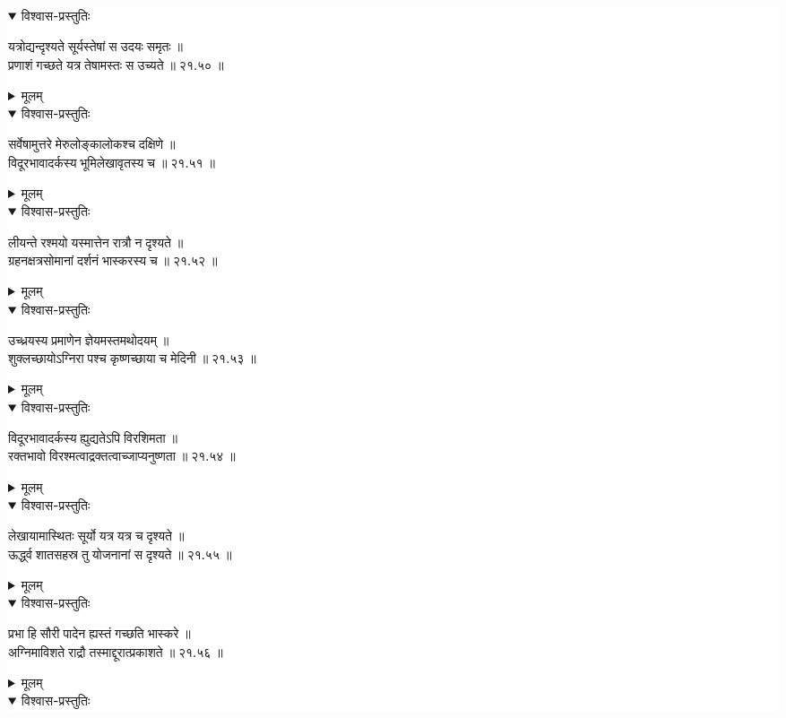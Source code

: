<details open><summary>विश्वास-प्रस्तुतिः</summary>

यत्रोद्यन्दृश्यते सूर्यस्तेषां स उदयः समृतः ॥  
प्रणाशं गच्छते यत्र तेषामस्तः स उच्यते ॥ २१.५० ॥
</details>

<details><summary>मूलम्</summary></details>
  

<details open><summary>विश्वास-प्रस्तुतिः</summary>

सर्वेषामुत्तरे मेरुलोङ्कालोकश्च दक्षिणे ॥  
विदूरभावादर्कस्य भूमिलेखावृतस्य च ॥ २१.५१ ॥
</details>

<details><summary>मूलम्</summary></details>
  

<details open><summary>विश्वास-प्रस्तुतिः</summary>

लीयन्ते रश्मयो यस्मात्तेन रात्रौ न दृश्यते ॥  
ग्रहनक्षत्रसोमानां दर्शनं भास्करस्य च ॥ २१.५२ ॥
</details>

<details><summary>मूलम्</summary></details>
  

<details open><summary>विश्वास-प्रस्तुतिः</summary>

उच्ध्रयस्य प्रमाणेन ज्ञेयमस्तमथोदयम् ॥  
शुक्लच्छायोऽग्निरा पश्च कृष्णच्छाया च मेदिनी ॥ २१.५३ ॥
</details>

<details><summary>मूलम्</summary></details>
  

<details open><summary>विश्वास-प्रस्तुतिः</summary>

विदूरभावादर्कस्य ह्युद्यतेऽपि विरशिमता ॥  
रक्तभावो विरश्मत्वाद्रक्तत्वाच्जाप्यनुष्णता ॥ २१.५४ ॥
</details>

<details><summary>मूलम्</summary></details>
  

<details open><summary>विश्वास-प्रस्तुतिः</summary>

लेखायामास्थितः सूर्यो यत्र यत्र च दृश्यते ॥  
ऊर्द्ध्व शातसहस्र तु योजनानां स दृश्यते ॥ २१.५५ ॥
</details>

<details><summary>मूलम्</summary></details>
  

<details open><summary>विश्वास-प्रस्तुतिः</summary>

प्रभा हि सौरी पादेन ह्यस्तं गच्छति भास्करे ॥  
अग्निमाविशते राद्रौ तस्माद्दूरात्प्रकाशते ॥ २१.५६ ॥
</details>

<details><summary>मूलम्</summary></details>
  

<details open><summary>विश्वास-प्रस्तुतिः</summary>
